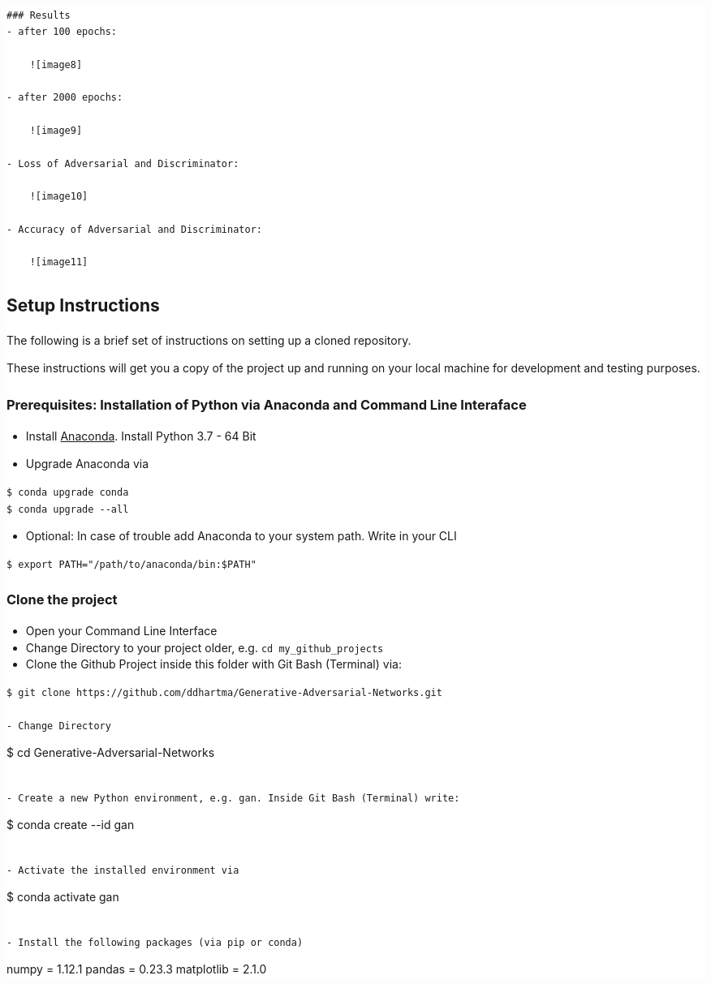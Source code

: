 
    ### Results
    - after 100 epochs:

        ![image8]

    - after 2000 epochs:

        ![image9]

    - Loss of Adversarial and Discriminator:

        ![image10]

    - Accuracy of Adversarial and Discriminator:

        ![image11]


## Setup Instructions <a id="Setup_Instructions"></a>
The following is a brief set of instructions on setting up a cloned repository.

These instructions will get you a copy of the project up and running on your local machine for development and testing purposes.

### Prerequisites: Installation of Python via Anaconda and Command Line Interaface <a id="Prerequisites"></a>
- Install [Anaconda](https://www.anaconda.com/distribution/). Install Python 3.7 - 64 Bit

- Upgrade Anaconda via
```
$ conda upgrade conda
$ conda upgrade --all
```

- Optional: In case of trouble add Anaconda to your system path. Write in your CLI
```
$ export PATH="/path/to/anaconda/bin:$PATH"
```

### Clone the project <a id="Clone_the_project"></a>
- Open your Command Line Interface
- Change Directory to your project older, e.g. `cd my_github_projects`
- Clone the Github Project inside this folder with Git Bash (Terminal) via:
```
$ git clone https://github.com/ddhartma/Generative-Adversarial-Networks.git

- Change Directory
```
$ cd Generative-Adversarial-Networks
```

- Create a new Python environment, e.g. gan. Inside Git Bash (Terminal) write:
```
$ conda create --id gan
```

- Activate the installed environment via
```
$ conda activate gan
```

- Install the following packages (via pip or conda)
```
numpy = 1.12.1
pandas = 0.23.3
matplotlib = 2.1.0

[image1]: assets/1.png 
[image2]: assets/2.png 
[image3]: assets/3.png 
[image4]: assets/4.png 
[image5]: assets/5.png 
[image6]: assets/6.png 
[image7]: assets/7.png 
[image8]: assets/8.png 
[image9]: assets/9.png 
[image10]: assets/10.png 
[image11]: assets/11.png 
[image12]: assets/12.png 
[image13]: assets/13.png 
[image14]: assets/14.png 
[image15]: assets/15.png 
[image16]: assets/16.png 
[image17]: assets/17.png 
[image18]: assets/18.png 
[image19]: assets/19.png 
[image20]: assets/20.png 
[image21]: assets/21.png 
[image22]: assets/22.png 
[image23]: assets/23.png 
[image24]: assets/24.png 
[image25]: assets/25.png 
[image26]: assets/26.png 
[image27]: assets/27.png 
[image28]: assets/28.png 
[image29]: assets/29.png 
[image30]: assets/31.png 